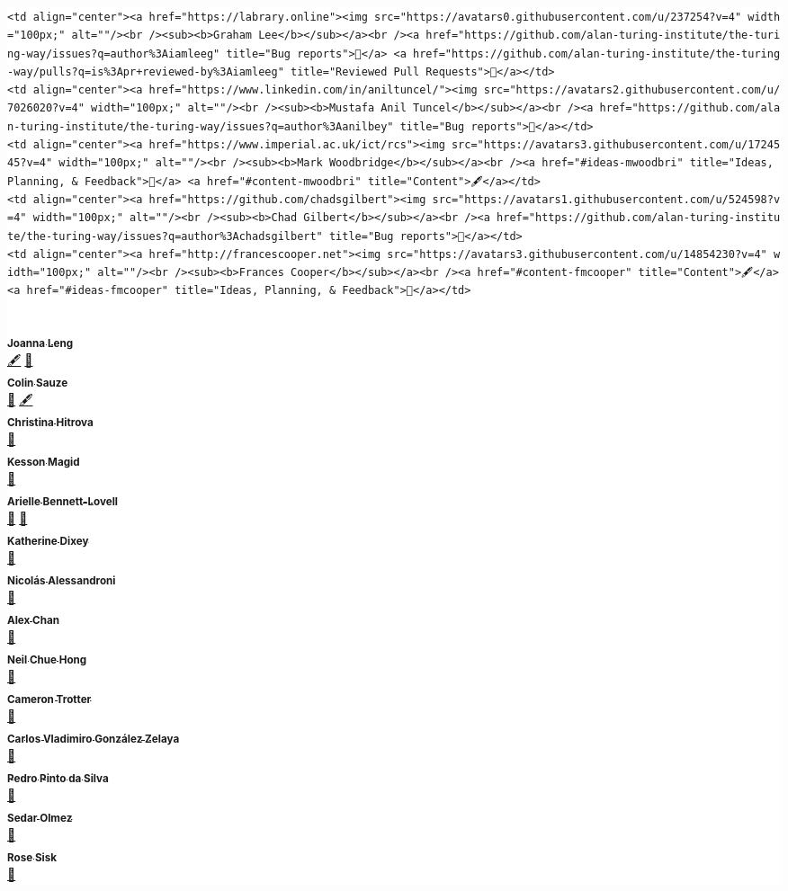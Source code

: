     <td align="center"><a href="https://labrary.online"><img src="https://avatars0.githubusercontent.com/u/237254?v=4" width="100px;" alt=""/><br /><sub><b>Graham Lee</b></sub></a><br /><a href="https://github.com/alan-turing-institute/the-turing-way/issues?q=author%3Aiamleeg" title="Bug reports">🐛</a> <a href="https://github.com/alan-turing-institute/the-turing-way/pulls?q=is%3Apr+reviewed-by%3Aiamleeg" title="Reviewed Pull Requests">👀</a></td>
    <td align="center"><a href="https://www.linkedin.com/in/aniltuncel/"><img src="https://avatars2.githubusercontent.com/u/7026020?v=4" width="100px;" alt=""/><br /><sub><b>Mustafa Anil Tuncel</b></sub></a><br /><a href="https://github.com/alan-turing-institute/the-turing-way/issues?q=author%3Aanilbey" title="Bug reports">🐛</a></td>
    <td align="center"><a href="https://www.imperial.ac.uk/ict/rcs"><img src="https://avatars3.githubusercontent.com/u/1724545?v=4" width="100px;" alt=""/><br /><sub><b>Mark Woodbridge</b></sub></a><br /><a href="#ideas-mwoodbri" title="Ideas, Planning, & Feedback">🤔</a> <a href="#content-mwoodbri" title="Content">🖋</a></td>
    <td align="center"><a href="https://github.com/chadsgilbert"><img src="https://avatars1.githubusercontent.com/u/524598?v=4" width="100px;" alt=""/><br /><sub><b>Chad Gilbert</b></sub></a><br /><a href="https://github.com/alan-turing-institute/the-turing-way/issues?q=author%3Achadsgilbert" title="Bug reports">🐛</a></td>
    <td align="center"><a href="http://francescooper.net"><img src="https://avatars3.githubusercontent.com/u/14854230?v=4" width="100px;" alt=""/><br /><sub><b>Frances Cooper</b></sub></a><br /><a href="#content-fmcooper" title="Content">🖋</a> <a href="#ideas-fmcooper" title="Ideas, Planning, & Feedback">🤔</a></td>
  </tr>
  <tr>
    <td align="center"><a href="https://github.com/JoannaLeng"><img src="https://avatars1.githubusercontent.com/u/23033397?v=4" width="100px;" alt=""/><br /><sub><b>Joanna Leng</b></sub></a><br /><a href="#content-JoannaLeng" title="Content">🖋</a> <a href="#ideas-JoannaLeng" title="Ideas, Planning, & Feedback">🤔</a></td>
    <td align="center"><a href="http://users.aber.ac.uk/cos"><img src="https://avatars3.githubusercontent.com/u/1053628?v=4" width="100px;" alt=""/><br /><sub><b>Colin Sauze</b></sub></a><br /><a href="#ideas-colinsauze" title="Ideas, Planning, & Feedback">🤔</a> <a href="#content-colinsauze" title="Content">🖋</a></td>
    <td align="center"><a href="https://github.com/Chrisisour"><img src="https://avatars2.githubusercontent.com/u/49248075?v=4" width="100px;" alt=""/><br /><sub><b>Christina Hitrova</b></sub></a><br /><a href="#ideas-Chrisisour" title="Ideas, Planning, & Feedback">🤔</a></td>
    <td align="center"><a href="https://github.com/kessonovitch"><img src="https://avatars0.githubusercontent.com/u/23242159?v=4" width="100px;" alt=""/><br /><sub><b>Kesson Magid</b></sub></a><br /><a href="#ideas-kessonovitch" title="Ideas, Planning, & Feedback">🤔</a></td>
    <td align="center"><a href="https://github.com/ArielleBL"><img src="https://avatars3.githubusercontent.com/u/47155465?v=4" width="100px;" alt=""/><br /><sub><b>Arielle Bennett-Lovell</b></sub></a><br /><a href="#ideas-ArielleBL" title="Ideas, Planning, & Feedback">🤔</a> <a href="https://github.com/alan-turing-institute/the-turing-way/pulls?q=is%3Apr+reviewed-by%3AArielleBL" title="Reviewed Pull Requests">👀</a></td>
    <td align="center"><a href="https://github.com/kdixey"><img src="https://avatars2.githubusercontent.com/u/59925972?v=4" width="100px;" alt=""/><br /><sub><b>Katherine Dixey</b></sub></a><br /><a href="#ideas-kdixey" title="Ideas, Planning, & Feedback">🤔</a></td>
    <td align="center"><a href="https://orcid.org/0000-0002-6595-0969"><img src="https://avatars0.githubusercontent.com/u/43151303?v=4" width="100px;" alt=""/><br /><sub><b>Nicolás Alessandroni</b></sub></a><br /><a href="#ideas-nalessandroni" title="Ideas, Planning, & Feedback">🤔</a></td>
  </tr>
  <tr>
    <td align="center"><a href="https://alexwlchan.net"><img src="https://avatars0.githubusercontent.com/u/301220?v=4" width="100px;" alt=""/><br /><sub><b>Alex Chan</b></sub></a><br /><a href="#ideas-alexwlchan" title="Ideas, Planning, & Feedback">🤔</a></td>
    <td align="center"><a href="http://www.software.ac.uk"><img src="https://avatars1.githubusercontent.com/u/1507151?v=4" width="100px;" alt=""/><br /><sub><b>Neil Chue Hong</b></sub></a><br /><a href="#ideas-npch" title="Ideas, Planning, & Feedback">🤔</a></td>
    <td align="center"><a href="http://trotts.io"><img src="https://avatars3.githubusercontent.com/u/9531671?v=4" width="100px;" alt=""/><br /><sub><b>Cameron Trotter</b></sub></a><br /><a href="#ideas-Trotts" title="Ideas, Planning, & Feedback">🤔</a></td>
    <td align="center"><a href="https://github.com/vladoxNCL"><img src="https://avatars0.githubusercontent.com/u/33488410?v=4" width="100px;" alt=""/><br /><sub><b>Carlos Vladimiro González Zelaya</b></sub></a><br /><a href="#ideas-vladoxNCL" title="Ideas, Planning, & Feedback">🤔</a></td>
    <td align="center"><a href="https://ppintosilva.com"><img src="https://avatars1.githubusercontent.com/u/11331882?v=4" width="100px;" alt=""/><br /><sub><b>Pedro Pinto da Silva</b></sub></a><br /><a href="#ideas-ppintosilva" title="Ideas, Planning, & Feedback">🤔</a></td>
    <td align="center"><a href="https://www.turing.ac.uk/people/doctoral-students/sedar-olmez"><img src="https://avatars3.githubusercontent.com/u/10035934?v=4" width="100px;" alt=""/><br /><sub><b>Sedar Olmez</b></sub></a><br /><a href="#ideas-SedarOlmez94" title="Ideas, Planning, & Feedback">🤔</a></td>
    <td align="center"><a href="https://github.com/rosesisk"><img src="https://avatars2.githubusercontent.com/u/52324551?v=4" width="100px;" alt=""/><br /><sub><b>Rose Sisk</b></sub></a><br /><a href="#ideas-rosesisk" title="Ideas, Planning, & Feedback">🤔</a></td>
  </tr>
  <tr>